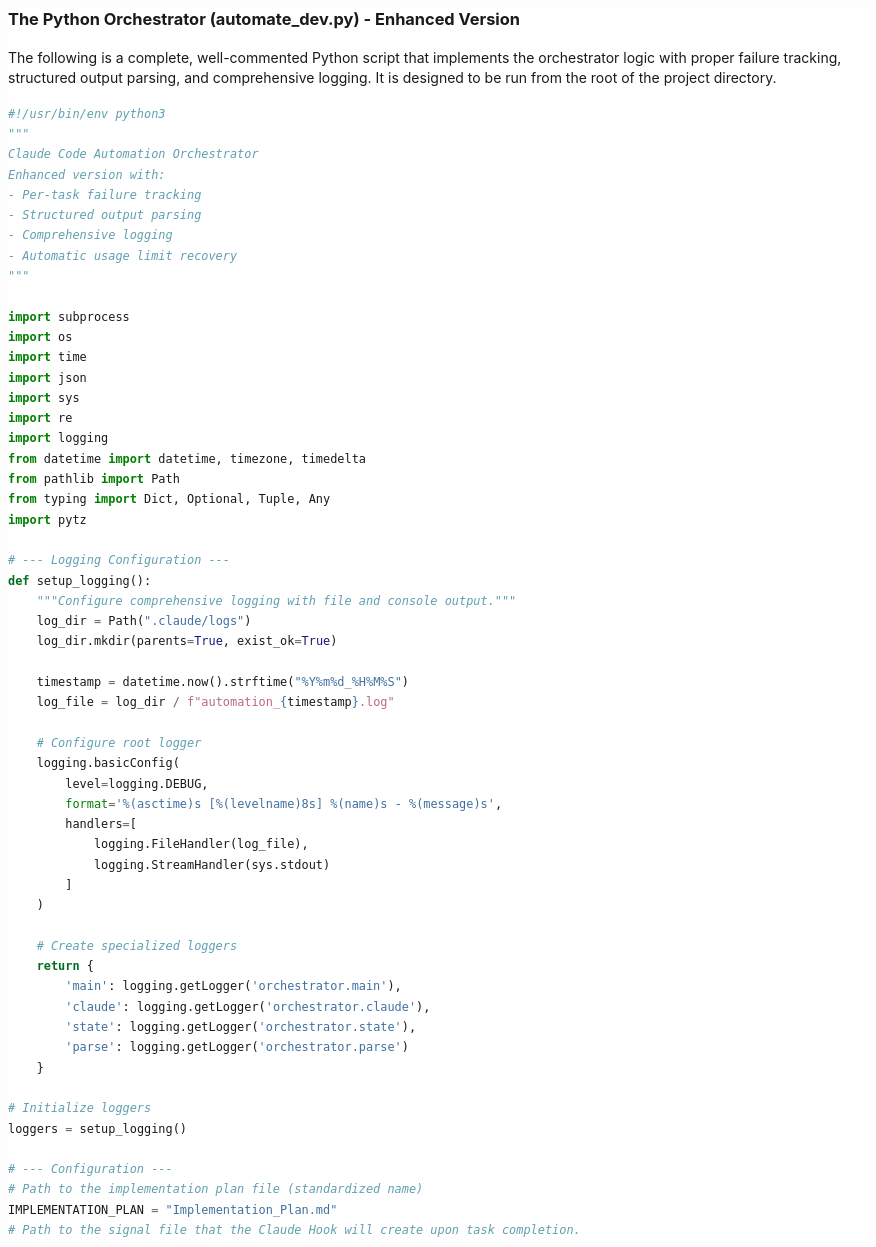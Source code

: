 ### **The Python Orchestrator (automate\_dev.py) - Enhanced Version**

The following is a complete, well-commented Python script that implements the orchestrator logic with proper failure tracking, structured output parsing, and comprehensive logging. It is designed to be run from the root of the project directory.

```python
#!/usr/bin/env python3
"""
Claude Code Automation Orchestrator
Enhanced version with:
- Per-task failure tracking
- Structured output parsing
- Comprehensive logging
- Automatic usage limit recovery
"""

import subprocess  
import os  
import time  
import json  
import sys
import re
import logging
from datetime import datetime, timezone, timedelta
from pathlib import Path
from typing import Dict, Optional, Tuple, Any
import pytz

# --- Logging Configuration ---
def setup_logging():
    """Configure comprehensive logging with file and console output."""
    log_dir = Path(".claude/logs")
    log_dir.mkdir(parents=True, exist_ok=True)
    
    timestamp = datetime.now().strftime("%Y%m%d_%H%M%S")
    log_file = log_dir / f"automation_{timestamp}.log"
    
    # Configure root logger
    logging.basicConfig(
        level=logging.DEBUG,
        format='%(asctime)s [%(levelname)8s] %(name)s - %(message)s',
        handlers=[
            logging.FileHandler(log_file),
            logging.StreamHandler(sys.stdout)
        ]
    )
    
    # Create specialized loggers
    return {
        'main': logging.getLogger('orchestrator.main'),
        'claude': logging.getLogger('orchestrator.claude'),
        'state': logging.getLogger('orchestrator.state'),
        'parse': logging.getLogger('orchestrator.parse')
    }

# Initialize loggers
loggers = setup_logging()

# --- Configuration ---  
# Path to the implementation plan file (standardized name)
IMPLEMENTATION_PLAN = "Implementation_Plan.md"  
# Path to the signal file that the Claude Hook will create upon task completion.  
```